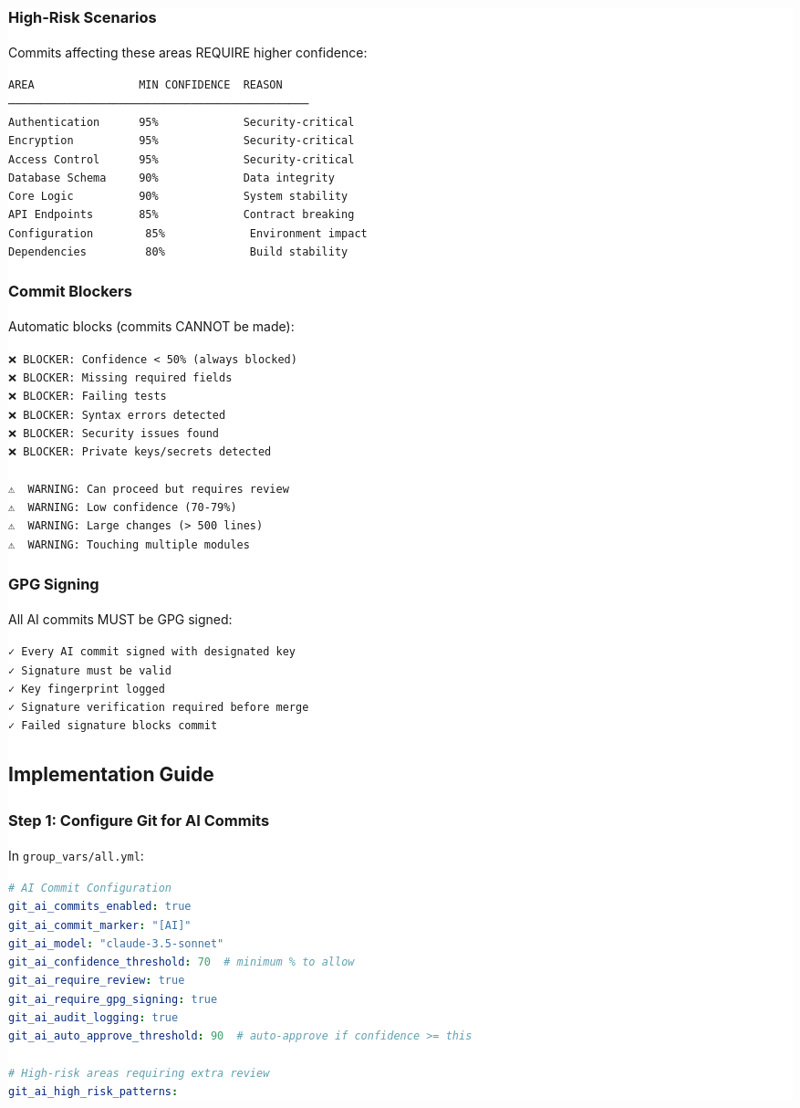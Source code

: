 ### **High-Risk Scenarios**

Commits affecting these areas REQUIRE higher confidence:

```
AREA                MIN CONFIDENCE  REASON
──────────────────────────────────────────────
Authentication      95%             Security-critical
Encryption          95%             Security-critical
Access Control      95%             Security-critical
Database Schema     90%             Data integrity
Core Logic          90%             System stability
API Endpoints       85%             Contract breaking
Configuration        85%             Environment impact
Dependencies         80%             Build stability
```

### **Commit Blockers**

Automatic blocks (commits CANNOT be made):

```
❌ BLOCKER: Confidence < 50% (always blocked)
❌ BLOCKER: Missing required fields
❌ BLOCKER: Failing tests
❌ BLOCKER: Syntax errors detected
❌ BLOCKER: Security issues found
❌ BLOCKER: Private keys/secrets detected

⚠️  WARNING: Can proceed but requires review
⚠️  WARNING: Low confidence (70-79%)
⚠️  WARNING: Large changes (> 500 lines)
⚠️  WARNING: Touching multiple modules
```

### **GPG Signing**

All AI commits MUST be GPG signed:

```
✓ Every AI commit signed with designated key
✓ Signature must be valid
✓ Key fingerprint logged
✓ Signature verification required before merge
✓ Failed signature blocks commit
```

## Implementation Guide

### **Step 1: Configure Git for AI Commits**

In `group_vars/all.yml`:

```yaml
# AI Commit Configuration
git_ai_commits_enabled: true
git_ai_commit_marker: "[AI]"
git_ai_model: "claude-3.5-sonnet"
git_ai_confidence_threshold: 70  # minimum % to allow
git_ai_require_review: true
git_ai_require_gpg_signing: true
git_ai_audit_logging: true
git_ai_auto_approve_threshold: 90  # auto-approve if confidence >= this

# High-risk areas requiring extra review
git_ai_high_risk_patterns:
```